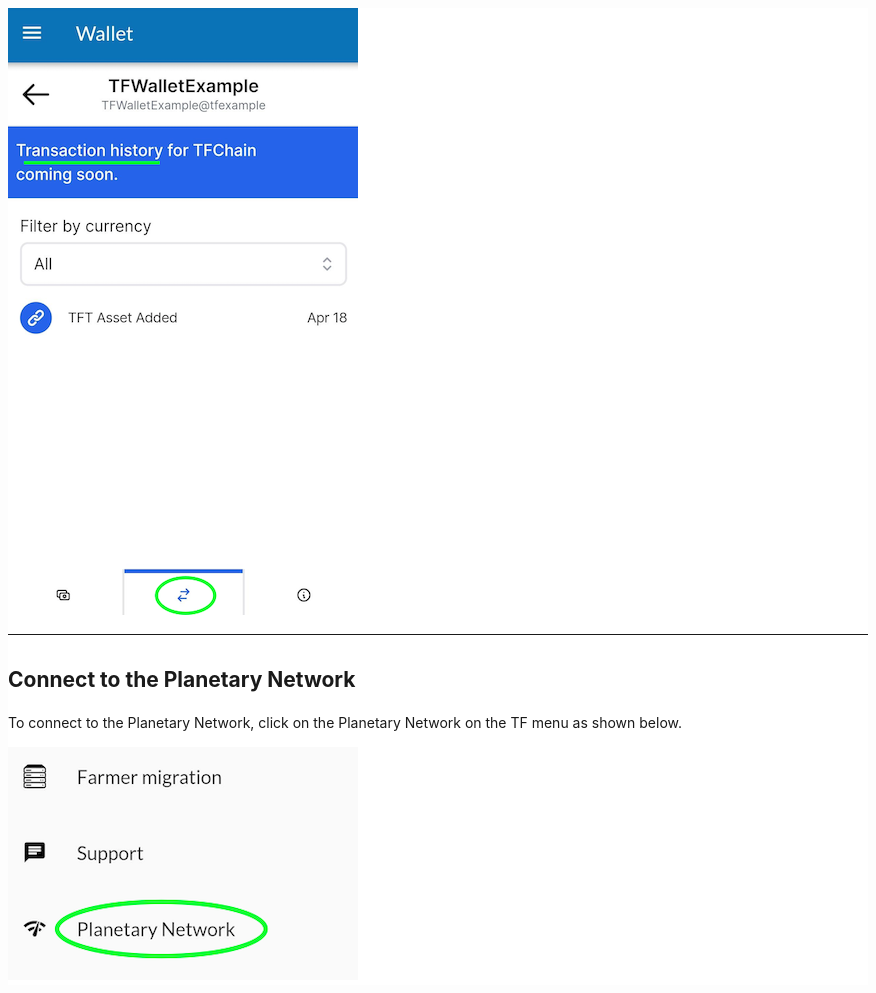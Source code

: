 ![farming_tf_wallet_29](./img/farming_tf_wallet_29.png)
***
## Connect to the Planetary Network

To connect to the Planetary Network, click on the Planetary Network on the TF menu as shown below.

![farming_tf_wallet_30](./img/farming_tf_wallet_30.png)
